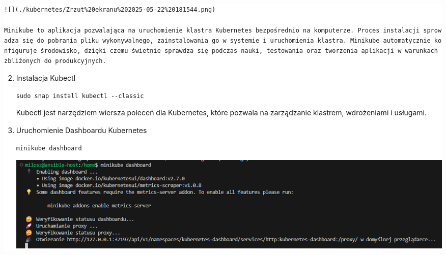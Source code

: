     ![](./kubernetes/Zrzut%20ekranu%202025-05-22%20181544.png)

    Minikube to aplikacja pozwalająca na uruchomienie klastra Kubernetes bezpośrednio na komputerze. Proces instalacji sprowadza się do pobrania pliku wykonywalnego, zainstalowania go w systemie i uruchomienia klastra. Minikube automatycznie konfiguruje środowisko, dzięki czemu świetnie sprawdza się podczas nauki, testowania oraz tworzenia aplikacji w warunkach zbliżonych do produkcyjnych.

2. Instalacja Kubectl
    
    ```
    sudo snap install kubectl --classic
    ```

    Kubectl jest narzędziem wiersza poleceń dla Kubernetes, które pozwala na zarządzanie klastrem, wdrożeniami i usługami.

3. Uruchomienie Dashboardu Kubernetes

    ```
    minikube dashboard
    ```

    ![](./kubernetes/Zrzut%20ekranu%202025-05-22%20181720.png)
